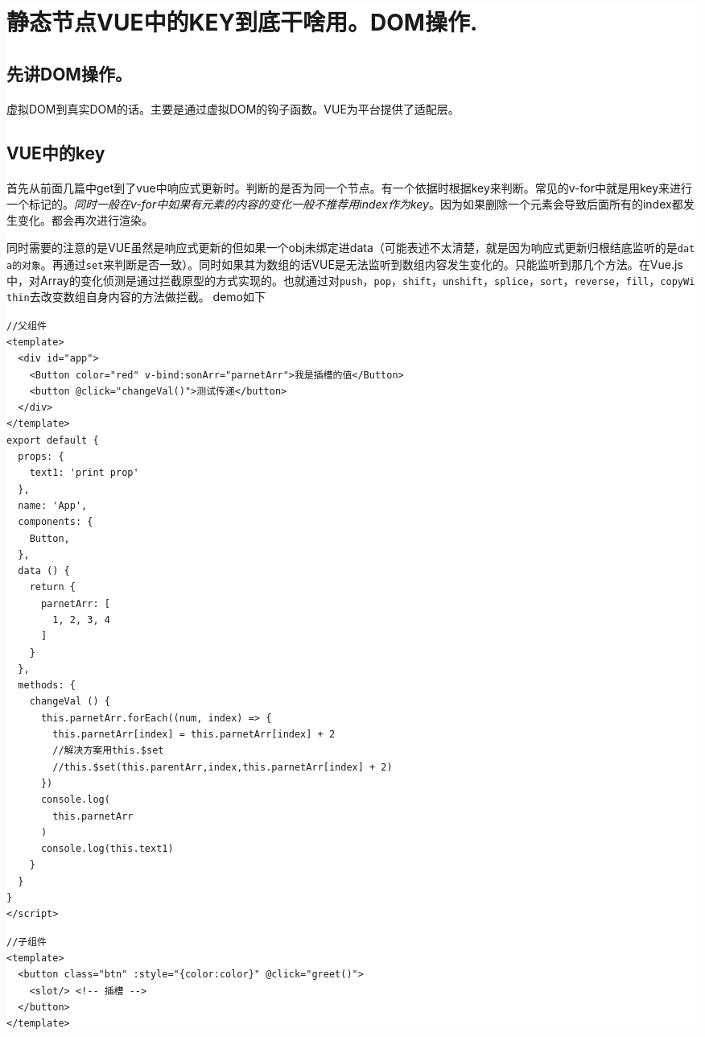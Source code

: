 # 静态节点VUE中的KEY到底干啥用。DOM操作.

## 先讲DOM操作。

虚拟DOM到真实DOM的话。主要是通过虚拟DOM的钩子函数。VUE为平台提供了适配层。

## VUE中的key

首先从前面几篇中get到了vue中响应式更新时。判断的是否为同一个节点。有一个依据时根据key来判断。常见的v-for中就是用key来进行一个标记的。*同时一般在v-for中如果有元素的内容的变化一般不推荐用index作为key*。因为如果删除一个元素会导致后面所有的index都发生变化。都会再次进行渲染。

同时需要的注意的是VUE虽然是响应式更新的但如果一个obj未绑定进data（可能表述不太清楚，就是因为响应式更新归根结底监听的是`data的对象`。再通过`set`来判断是否一致）。同时如果其为数组的话VUE是无法监听到数组内容发生变化的。只能监听到那几个方法。在Vue.js中，对Array的变化侦测是通过拦截原型的方式实现的。也就通过对`push`，`pop`，`shift`，`unshift`，`splice`，`sort`，`reverse`，`fill`，`copyWithin`去改变数组自身内容的方法做拦截。
demo如下
```vue
//父组件
<template>
  <div id="app">
    <Button color="red" v-bind:sonArr="parnetArr">我是插槽的值</Button>
    <button @click="changeVal()">测试传递</button>
  </div>
</template>
export default {
  props: {
    text1: 'print prop'
  },
  name: 'App',
  components: {
    Button,
  },
  data () {
    return {
      parnetArr: [
        1, 2, 3, 4
      ]
    }
  },
  methods: {
    changeVal () {
      this.parnetArr.forEach((num, index) => {
        this.parnetArr[index] = this.parnetArr[index] + 2
        //解决方案用this.$set
        //this.$set(this.parentArr,index,this.parnetArr[index] + 2)
      })
      console.log(
        this.parnetArr
      )
      console.log(this.text1)
    }
  }
}
</script>

```
```
//子组件
<template>
  <button class="btn" :style="{color:color}" @click="greet()">
    <slot/> <!-- 插槽 -->
  </button>
</template>

```